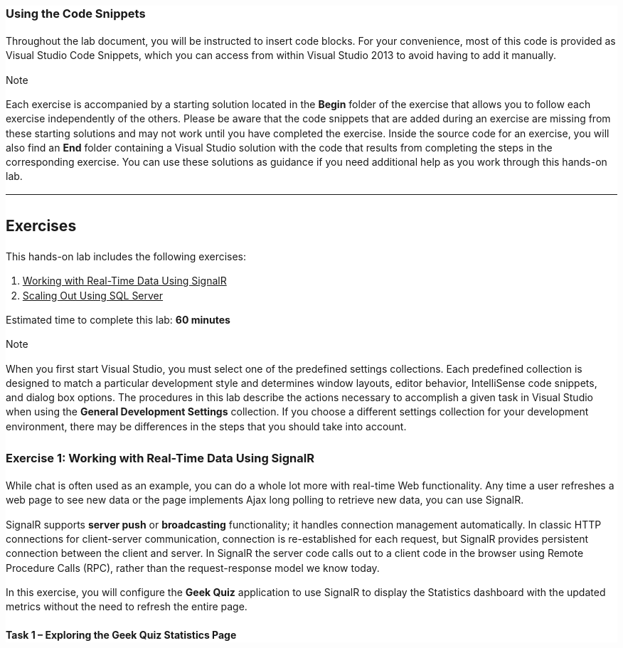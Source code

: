 
<a id="CodeSnippets"></a>
### Using the Code Snippets

Throughout the lab document, you will be instructed to insert code blocks. For your convenience, most of this code is provided as Visual Studio Code Snippets, which you can access from within Visual Studio 2013 to avoid having to add it manually.

> [!NOTE]
> Each exercise is accompanied by a starting solution located in the **Begin** folder of the exercise that allows you to follow each exercise independently of the others. Please be aware that the code snippets that are added during an exercise are missing from these starting solutions and may not work until you have completed the exercise. Inside the source code for an exercise, you will also find an **End** folder containing a Visual Studio solution with the code that results from completing the steps in the corresponding exercise. You can use these solutions as guidance if you need additional help as you work through this hands-on lab.


* * *

<a id="Exercises"></a>
## Exercises

This hands-on lab includes the following exercises:

1. [Working with Real-Time Data Using SignalR](#Exercise1)
2. [Scaling Out Using SQL Server](#Exercise2)

Estimated time to complete this lab: **60 minutes**

> [!NOTE]
> When you first start Visual Studio, you must select one of the predefined settings collections. Each predefined collection is designed to match a particular development style and determines window layouts, editor behavior, IntelliSense code snippets, and dialog box options. The procedures in this lab describe the actions necessary to accomplish a given task in Visual Studio when using the **General Development Settings** collection. If you choose a different settings collection for your development environment, there may be differences in the steps that you should take into account.


<a id="Exercise1"></a>
### Exercise 1: Working with Real-Time Data Using SignalR

While chat is often used as an example, you can do a whole lot more with real-time Web functionality. Any time a user refreshes a web page to see new data or the page implements Ajax long polling to retrieve new data, you can use SignalR.

SignalR supports **server push** or **broadcasting** functionality; it handles connection management automatically. In classic HTTP connections for client-server communication, connection is re-established for each request, but SignalR provides persistent connection between the client and server. In SignalR the server code calls out to a client code in the browser using Remote Procedure Calls (RPC), rather than the request-response model we know today.

In this exercise, you will configure the **Geek Quiz** application to use SignalR to display the Statistics dashboard with the updated metrics without the need to refresh the entire page.

<a id="Ex1Task1"></a>
#### Task 1 – Exploring the Geek Quiz Statistics Page
